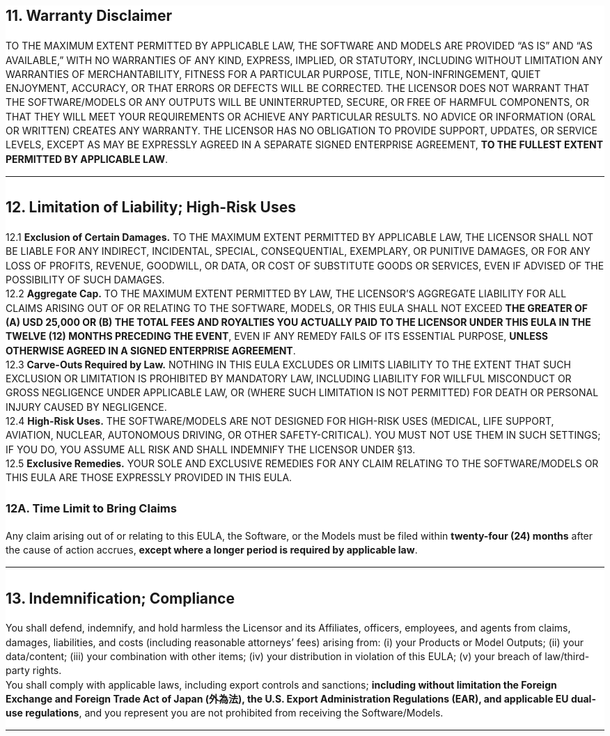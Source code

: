 
## 11. Warranty Disclaimer
TO THE MAXIMUM EXTENT PERMITTED BY APPLICABLE LAW, THE SOFTWARE AND MODELS ARE PROVIDED “AS IS” AND “AS AVAILABLE,” WITH NO WARRANTIES OF ANY KIND, EXPRESS, IMPLIED, OR STATUTORY, INCLUDING WITHOUT LIMITATION ANY WARRANTIES OF MERCHANTABILITY, FITNESS FOR A PARTICULAR PURPOSE, TITLE, NON-INFRINGEMENT, QUIET ENJOYMENT, ACCURACY, OR THAT ERRORS OR DEFECTS WILL BE CORRECTED. THE LICENSOR DOES NOT WARRANT THAT THE SOFTWARE/MODELS OR ANY OUTPUTS WILL BE UNINTERRUPTED, SECURE, OR FREE OF HARMFUL COMPONENTS, OR THAT THEY WILL MEET YOUR REQUIREMENTS OR ACHIEVE ANY PARTICULAR RESULTS. NO ADVICE OR INFORMATION (ORAL OR WRITTEN) CREATES ANY WARRANTY. THE LICENSOR HAS NO OBLIGATION TO PROVIDE SUPPORT, UPDATES, OR SERVICE LEVELS, EXCEPT AS MAY BE EXPRESSLY AGREED IN A SEPARATE SIGNED ENTERPRISE AGREEMENT, **TO THE FULLEST EXTENT PERMITTED BY APPLICABLE LAW**.

---

## 12. Limitation of Liability; High-Risk Uses
12.1 **Exclusion of Certain Damages.** TO THE MAXIMUM EXTENT PERMITTED BY APPLICABLE LAW, THE LICENSOR SHALL NOT BE LIABLE FOR ANY INDIRECT, INCIDENTAL, SPECIAL, CONSEQUENTIAL, EXEMPLARY, OR PUNITIVE DAMAGES, OR FOR ANY LOSS OF PROFITS, REVENUE, GOODWILL, OR DATA, OR COST OF SUBSTITUTE GOODS OR SERVICES, EVEN IF ADVISED OF THE POSSIBILITY OF SUCH DAMAGES.  
12.2 **Aggregate Cap.** TO THE MAXIMUM EXTENT PERMITTED BY LAW, THE LICENSOR’S AGGREGATE LIABILITY FOR ALL CLAIMS ARISING OUT OF OR RELATING TO THE SOFTWARE, MODELS, OR THIS EULA SHALL NOT EXCEED **THE GREATER OF (A) USD 25,000 OR (B) THE TOTAL FEES AND ROYALTIES YOU ACTUALLY PAID TO THE LICENSOR UNDER THIS EULA IN THE TWELVE (12) MONTHS PRECEDING THE EVENT**, EVEN IF ANY REMEDY FAILS OF ITS ESSENTIAL PURPOSE, **UNLESS OTHERWISE AGREED IN A SIGNED ENTERPRISE AGREEMENT**.  
12.3 **Carve-Outs Required by Law.** NOTHING IN THIS EULA EXCLUDES OR LIMITS LIABILITY TO THE EXTENT THAT SUCH EXCLUSION OR LIMITATION IS PROHIBITED BY MANDATORY LAW, INCLUDING LIABILITY FOR WILLFUL MISCONDUCT OR GROSS NEGLIGENCE UNDER APPLICABLE LAW, OR (WHERE SUCH LIMITATION IS NOT PERMITTED) FOR DEATH OR PERSONAL INJURY CAUSED BY NEGLIGENCE.  
12.4 **High-Risk Uses.** THE SOFTWARE/MODELS ARE NOT DESIGNED FOR HIGH-RISK USES (MEDICAL, LIFE SUPPORT, AVIATION, NUCLEAR, AUTONOMOUS DRIVING, OR OTHER SAFETY-CRITICAL). YOU MUST NOT USE THEM IN SUCH SETTINGS; IF YOU DO, YOU ASSUME ALL RISK AND SHALL INDEMNIFY THE LICENSOR UNDER §13.  
12.5 **Exclusive Remedies.** YOUR SOLE AND EXCLUSIVE REMEDIES FOR ANY CLAIM RELATING TO THE SOFTWARE/MODELS OR THIS EULA ARE THOSE EXPRESSLY PROVIDED IN THIS EULA.

### 12A. Time Limit to Bring Claims
Any claim arising out of or relating to this EULA, the Software, or the Models must be filed within **twenty-four (24) months** after the cause of action accrues, **except where a longer period is required by applicable law**.

---

## 13. Indemnification; Compliance
You shall defend, indemnify, and hold harmless the Licensor and its Affiliates, officers, employees, and agents from claims, damages, liabilities, and costs (including reasonable attorneys’ fees) arising from: (i) your Products or Model Outputs; (ii) your data/content; (iii) your combination with other items; (iv) your distribution in violation of this EULA; (v) your breach of law/third-party rights.  
You shall comply with applicable laws, including export controls and sanctions; **including without limitation the Foreign Exchange and Foreign Trade Act of Japan (外為法), the U.S. Export Administration Regulations (EAR), and applicable EU dual-use regulations**, and you represent you are not prohibited from receiving the Software/Models.

---